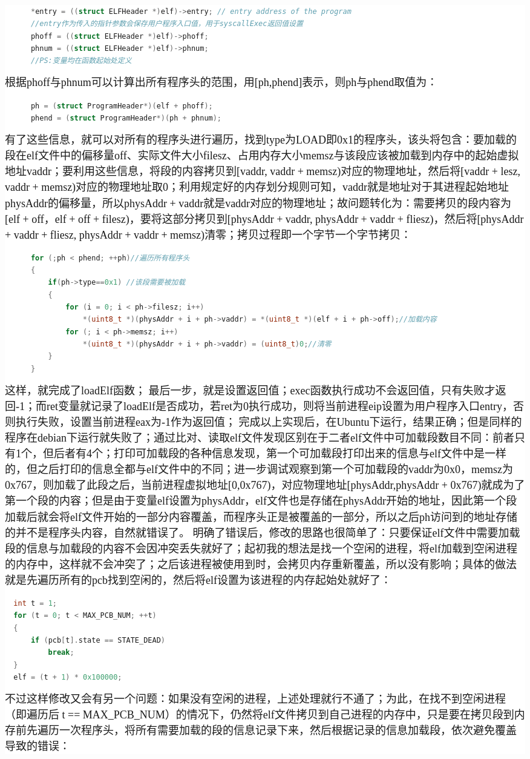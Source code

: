   ```c
  		*entry = ((struct ELFHeader *)elf)->entry; // entry address of the program
  		//entry作为传入的指针参数会保存用户程序入口值，用于syscallExec返回值设置
  		phoff = ((struct ELFHeader *)elf)->phoff;
  		phnum = ((struct ELFHeader *)elf)->phnum;
  		//PS:变量均在函数起始处定义
  ```

  <font size=4 face="楷体">	根据phoff与phnum可以计算出所有程序头的范围，用[ph,phend]表示，则ph与phend取值为：</font>

  ```c
  		ph = (struct ProgramHeader*)(elf + phoff);
  		phend = (struct ProgramHeader*)(ph + phnum);
  ```

  <font size=4 face="楷体">	有了这些信息，就可以对所有的程序头进行遍历，找到type为LOAD即0x1的程序头，该头将包含：要加载的段在elf文件中的偏移量off、实际文件大小filesz、占用内存大小memsz与该段应该被加载到内存中的起始虚拟地址vaddr；要利用这些信息，将段的内容拷贝到[vaddr, vaddr + memsz)对应的物理地址，然后将[vaddr + lesz, vaddr + memsz)对应的物理地址取0；利用规定好的内存划分规则可知，vaddr就是地址对于其进程起始地址physAddr的偏移量，所以physAddr + vaddr就是vaddr对应的物理地址；故问题转化为：需要拷贝的段内容为[elf + off，elf + off + filesz)，要将这部分拷贝到[physAddr + vaddr, physAddr + vaddr + fliesz)，然后将[physAddr + vaddr + fliesz, physAddr + vaddr + memsz)清零；拷贝过程即一个字节一个字节拷贝：</font>

  ```c
  		for (;ph < phend; ++ph)//遍历所有程序头
  		{
          	if(ph->type==0x1) //该段需要被加载
          	{
  				for (i = 0; i < ph->filesz; i++)
  					*(uint8_t *)(physAddr + i + ph->vaddr) = *(uint8_t *)(elf + i + ph->off);//加载内容
  				for (; i < ph->memsz; i++)
  					*(uint8_t *)(physAddr + i + ph->vaddr) = (uint8_t)0;//清零
          	}
  		}
  ```

  <font size=4 face="楷体">	这样，就完成了loadElf函数；
  	最后一步，就是设置返回值；exec函数执行成功不会返回值，只有失败才返回-1；而ret变量就记录了loadElf是否成功，若ret为0执行成功，则将当前进程eip设置为用户程序入口entry，否则执行失败，设置当前进程eax为-1作为返回值；
  	完成以上实现后，在Ubuntu下运行，结果正确；但是同样的程序在debian下运行就失败了；通过比对、读取elf文件发现区别在于二者elf文件中可加载段数目不同：前者只有1个，但后者有4个；打印可加载段的各种信息发现，第一个可加载段打印出来的信息与elf文件中是一样的，但之后打印的信息全都与elf文件中的不同；进一步调试观察到第一个可加载段的vaddr为0x0，memsz为0x767，则加载了此段之后，当前进程虚拟地址[0,0x767)，对应物理地址[physAddr,physAddr + 0x767)就成为了第一个段的内容；但是由于变量elf设置为physAddr，elf文件也是存储在physAddr开始的地址，因此第一个段加载后就会将elf文件开始的一部分内容覆盖，而程序头正是被覆盖的一部分，所以之后ph访问到的地址存储的并不是程序头内容，自然就错误了。
  	明确了错误后，修改的思路也很简单了：只要保证elf文件中需要加载段的信息与加载段的内容不会因冲突丢失就好了；起初我的想法是找一个空闲的进程，将elf加载到空闲进程的内存中，这样就不会冲突了；之后该进程被使用到时，会拷贝内存重新覆盖，所以没有影响；具体的做法就是先遍历所有的pcb找到空闲的，然后将elf设置为该进程的内存起始处就好了：</font>

  ```c
  	int t = 1;
  	for (t = 0; t < MAX_PCB_NUM; ++t)
  	{
  		if (pcb[t].state == STATE_DEAD)
  			break;
  	}
  	elf = (t + 1) * 0x100000;
  ```

  <font size=4 face="楷体">	不过这样修改又会有另一个问题：如果没有空闲的进程，上述处理就行不通了；为此，在找不到空闲进程（即遍历后 t == MAX_PCB_NUM）的情况下，仍然将elf文件拷贝到自己进程的内存中，只是要在拷贝段到内存前先遍历一次程序头，将所有需要加载的段的信息记录下来，然后根据记录的信息加载段，依次避免覆盖导致的错误：</font>
